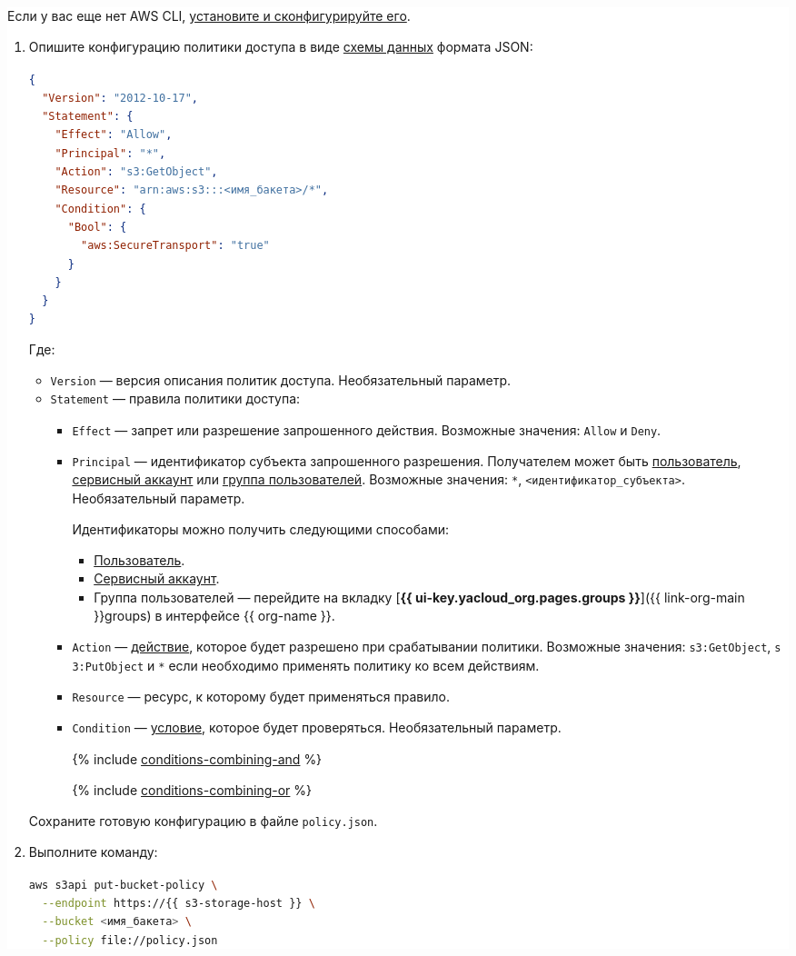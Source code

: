   Если у вас еще нет AWS CLI, [установите и сконфигурируйте его](../../tools/aws-cli.md).

  1. Опишите конфигурацию политики доступа в виде [схемы данных](../../s3/api-ref/policy/scheme.md) формата JSON:

     ```json
     {
       "Version": "2012-10-17",
       "Statement": {
         "Effect": "Allow",
         "Principal": "*",
         "Action": "s3:GetObject",
         "Resource": "arn:aws:s3:::<имя_бакета>/*",
         "Condition": {
           "Bool": {
             "aws:SecureTransport": "true"
           }
         }
       }
     }
     ```

     Где:

     * `Version` — версия описания политик доступа. Необязательный параметр.
     * `Statement` — правила политики доступа:
       * `Effect` — запрет или разрешение запрошенного действия. Возможные значения: `Allow` и `Deny`.
       * `Principal` — идентификатор субъекта запрошенного разрешения. Получателем может быть [пользователь](../../../iam/operations/users/get.md), [сервисный аккаунт](../../../iam/operations/sa/get-id.md) или [группа пользователей](../../../organization/operations/manage-groups.md). Возможные значения: `*`, `<идентификатор_субъекта>`. Необязательный параметр.


         Идентификаторы можно получить следующими способами:
         * [Пользователь](../../../iam/operations/users/get.md).
         * [Сервисный аккаунт](../../../iam/operations/sa/get-id.md).
         * Группа пользователей — перейдите на вкладку [**{{ ui-key.yacloud_org.pages.groups }}**]({{ link-org-main }}groups) в интерфейсе {{ org-name }}.


       * `Action` — [действие](../../s3/api-ref/policy/actions.md), которое будет разрешено при срабатывании политики. Возможные значения: `s3:GetObject`, `s3:PutObject` и `*` если необходимо применять политику ко всем действиям.
       * `Resource` — ресурс, к которому будет применяться правило.
       * `Condition` — [условие](../../s3/api-ref/policy/conditions.md), которое будет проверяться. Необязательный параметр.

         {% include [conditions-combining-and](../../../_includes/storage/conditions-combining-and.md) %}

         {% include [conditions-combining-or](../../../_includes/storage/conditions-combining-or.md) %}

     Сохраните готовую конфигурацию в файле `policy.json`.
  1. Выполните команду:

     ```bash
     aws s3api put-bucket-policy \
       --endpoint https://{{ s3-storage-host }} \
       --bucket <имя_бакета> \
       --policy file://policy.json
     ```
